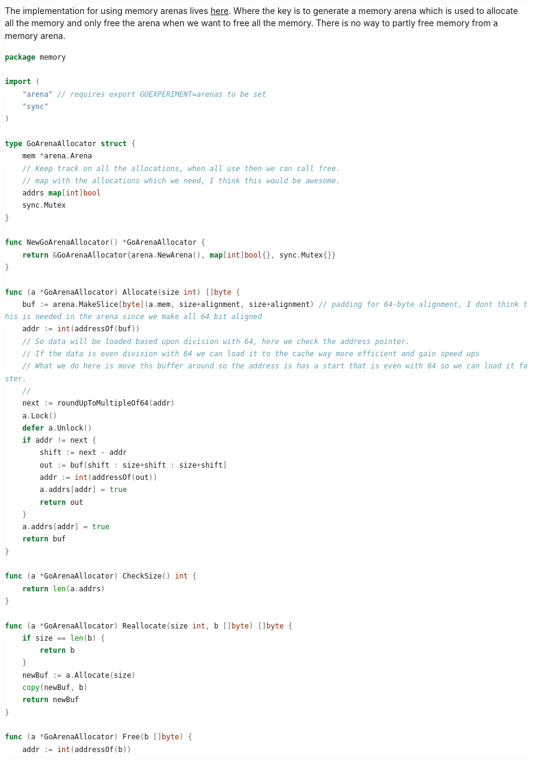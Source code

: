 The implementation for using memory arenas lives [here](https://github.com/NikeNano/arrow/blob/nikenano/MemoryArena/go/arrow/memory/go_allocator_memory_arena.go). Where the key is to generate a memory arena which is used to allocate all the memory and only free the arena when we want to free all the memory. There is no way to partly free memory from a memory arena. 

```go
package memory

import (
	"arena" // requires export GOEXPERIMENT=arenas to be set
	"sync"
)

type GoArenaAllocator struct {
	mem *arena.Arena
	// Keep track on all the allocations, when all use then we can call free.
	// map with the allocations which we need, I think this would be awesome.
	addrs map[int]bool
	sync.Mutex
}

func NewGoArenaAllocator() *GoArenaAllocator {
	return &GoArenaAllocator{arena.NewArena(), map[int]bool{}, sync.Mutex{}}
}

func (a *GoArenaAllocator) Allocate(size int) []byte {
	buf := arena.MakeSlice[byte](a.mem, size+alignment, size+alignment) // padding for 64-byte alignment, I dont think this is needed in the arena since we make all 64 bit aligned
	addr := int(addressOf(buf))
	// So data will be loaded based upon division with 64, here we check the address pointer.
	// If the data is even division with 64 we can load it to the cache way more efficient and gain speed ups
	// What we do here is move ths buffer around so the address is has a start that is even with 64 so we can load it faster.
	//
	next := roundUpToMultipleOf64(addr)
	a.Lock()
	defer a.Unlock()
	if addr != next {
		shift := next - addr
		out := buf[shift : size+shift : size+shift]
		addr := int(addressOf(out))
		a.addrs[addr] = true
		return out
	}
	a.addrs[addr] = true
	return buf
}

func (a *GoArenaAllocator) CheckSize() int {
	return len(a.addrs)
}

func (a *GoArenaAllocator) Reallocate(size int, b []byte) []byte {
	if size == len(b) {
		return b
	}
	newBuf := a.Allocate(size)
	copy(newBuf, b)
	return newBuf
}

func (a *GoArenaAllocator) Free(b []byte) {
	addr := int(addressOf(b))
```